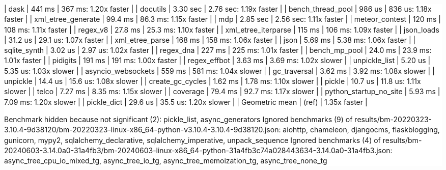 | dask                     | 441 ms                                                 | 367 ms: 1.20x faster                                                  |
| docutils                 | 3.30 sec                                               | 2.76 sec: 1.19x faster                                                |
| bench_thread_pool        | 986 us                                                 | 836 us: 1.18x faster                                                  |
| xml_etree_generate       | 99.4 ms                                                | 86.3 ms: 1.15x faster                                                 |
| mdp                      | 2.85 sec                                               | 2.56 sec: 1.11x faster                                                |
| meteor_contest           | 120 ms                                                 | 108 ms: 1.11x faster                                                  |
| regex_v8                 | 27.8 ms                                                | 25.3 ms: 1.10x faster                                                 |
| xml_etree_iterparse      | 115 ms                                                 | 106 ms: 1.09x faster                                                  |
| json_loads               | 31.2 us                                                | 29.1 us: 1.07x faster                                                 |
| xml_etree_parse          | 168 ms                                                 | 158 ms: 1.06x faster                                                  |
| json                     | 5.69 ms                                                | 5.38 ms: 1.06x faster                                                 |
| sqlite_synth             | 3.02 us                                                | 2.97 us: 1.02x faster                                                 |
| regex_dna                | 227 ms                                                 | 225 ms: 1.01x faster                                                  |
| bench_mp_pool            | 24.0 ms                                                | 23.9 ms: 1.01x faster                                                 |
| pidigits                 | 191 ms                                                 | 191 ms: 1.00x faster                                                  |
| regex_effbot             | 3.63 ms                                                | 3.69 ms: 1.02x slower                                                 |
| unpickle_list            | 5.20 us                                                | 5.35 us: 1.03x slower                                                 |
| asyncio_websockets       | 559 ms                                                 | 581 ms: 1.04x slower                                                  |
| gc_traversal             | 3.62 ms                                                | 3.92 ms: 1.08x slower                                                 |
| unpickle                 | 14.4 us                                                | 15.6 us: 1.08x slower                                                 |
| create_gc_cycles         | 1.62 ms                                                | 1.78 ms: 1.10x slower                                                 |
| pickle                   | 10.7 us                                                | 11.8 us: 1.11x slower                                                 |
| telco                    | 7.27 ms                                                | 8.35 ms: 1.15x slower                                                 |
| coverage                 | 79.4 ms                                                | 92.7 ms: 1.17x slower                                                 |
| python_startup_no_site   | 5.93 ms                                                | 7.09 ms: 1.20x slower                                                 |
| pickle_dict              | 29.6 us                                                | 35.5 us: 1.20x slower                                                 |
| Geometric mean           | (ref)                                                  | 1.35x faster                                                          |

Benchmark hidden because not significant (2): pickle_list, async_generators
Ignored benchmarks (9) of results/bm-20220323-3.10.4-9d38120/bm-20220323-linux-x86_64-python-v3.10.4-3.10.4-9d38120.json: aiohttp, chameleon, djangocms, flaskblogging, gunicorn, mypy2, sqlalchemy_declarative, sqlalchemy_imperative, unpack_sequence
Ignored benchmarks (4) of results/bm-20240603-3.14.0a0-31a4fb3/bm-20240603-linux-x86_64-python-31a4fb3c74a028443634-3.14.0a0-31a4fb3.json: async_tree_cpu_io_mixed_tg, async_tree_io_tg, async_tree_memoization_tg, async_tree_none_tg

